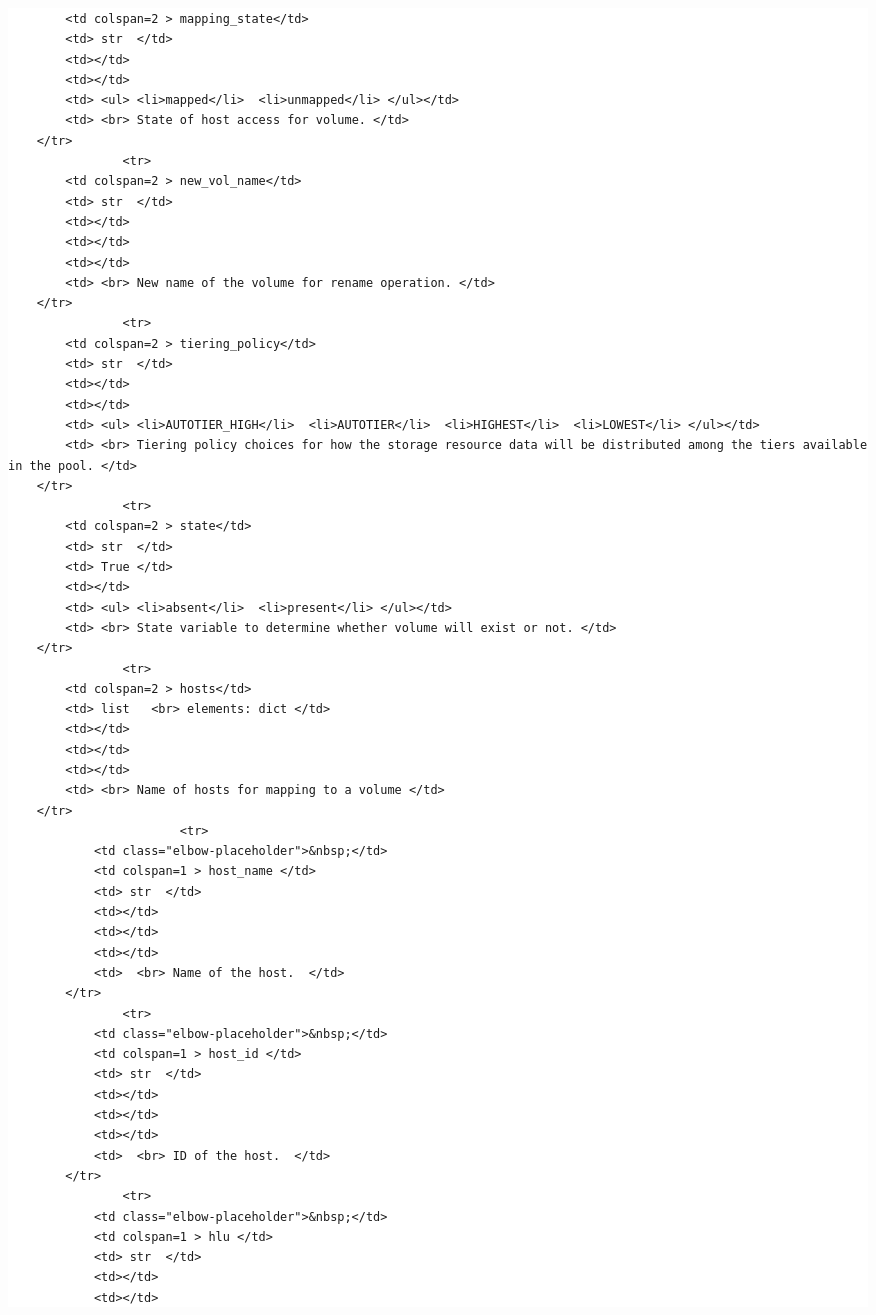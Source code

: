             <td colspan=2 > mapping_state</td>
            <td> str  </td>
            <td></td>
            <td></td>
            <td> <ul> <li>mapped</li>  <li>unmapped</li> </ul></td>
            <td> <br> State of host access for volume. </td>
        </tr>
                    <tr>
            <td colspan=2 > new_vol_name</td>
            <td> str  </td>
            <td></td>
            <td></td>
            <td></td>
            <td> <br> New name of the volume for rename operation. </td>
        </tr>
                    <tr>
            <td colspan=2 > tiering_policy</td>
            <td> str  </td>
            <td></td>
            <td></td>
            <td> <ul> <li>AUTOTIER_HIGH</li>  <li>AUTOTIER</li>  <li>HIGHEST</li>  <li>LOWEST</li> </ul></td>
            <td> <br> Tiering policy choices for how the storage resource data will be distributed among the tiers available in the pool. </td>
        </tr>
                    <tr>
            <td colspan=2 > state</td>
            <td> str  </td>
            <td> True </td>
            <td></td>
            <td> <ul> <li>absent</li>  <li>present</li> </ul></td>
            <td> <br> State variable to determine whether volume will exist or not. </td>
        </tr>
                    <tr>
            <td colspan=2 > hosts</td>
            <td> list   <br> elements: dict </td>
            <td></td>
            <td></td>
            <td></td>
            <td> <br> Name of hosts for mapping to a volume </td>
        </tr>
                            <tr>
                <td class="elbow-placeholder">&nbsp;</td>
                <td colspan=1 > host_name </td>
                <td> str  </td>
                <td></td>
                <td></td>
                <td></td>
                <td>  <br> Name of the host.  </td>
            </tr>
                    <tr>
                <td class="elbow-placeholder">&nbsp;</td>
                <td colspan=1 > host_id </td>
                <td> str  </td>
                <td></td>
                <td></td>
                <td></td>
                <td>  <br> ID of the host.  </td>
            </tr>
                    <tr>
                <td class="elbow-placeholder">&nbsp;</td>
                <td colspan=1 > hlu </td>
                <td> str  </td>
                <td></td>
                <td></td>